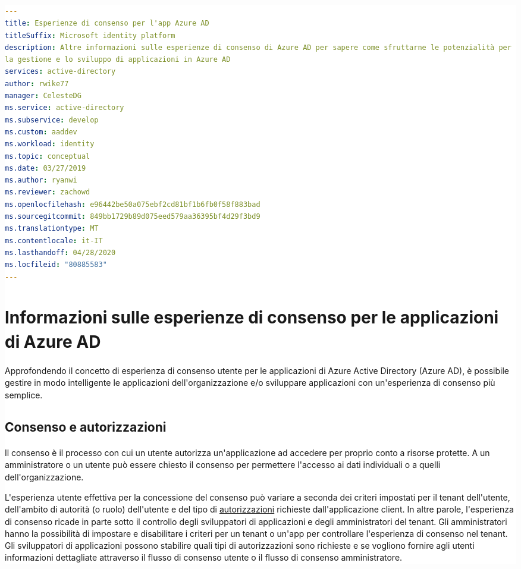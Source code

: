 ```yaml
---
title: Esperienze di consenso per l'app Azure AD
titleSuffix: Microsoft identity platform
description: Altre informazioni sulle esperienze di consenso di Azure AD per sapere come sfruttarne le potenzialità per la gestione e lo sviluppo di applicazioni in Azure AD
services: active-directory
author: rwike77
manager: CelesteDG
ms.service: active-directory
ms.subservice: develop
ms.custom: aaddev
ms.workload: identity
ms.topic: conceptual
ms.date: 03/27/2019
ms.author: ryanwi
ms.reviewer: zachowd
ms.openlocfilehash: e96442be50a075ebf2cd81bf1b6fb0f58f883bad
ms.sourcegitcommit: 849bb1729b89d075eed579aa36395bf4d29f3bd9
ms.translationtype: MT
ms.contentlocale: it-IT
ms.lasthandoff: 04/28/2020
ms.locfileid: "80885583"
---
```

# <a name="understanding-azure-ad-application-consent-experiences"></a>Informazioni sulle esperienze di consenso per le applicazioni di Azure AD

Approfondendo il concetto di esperienza di consenso utente per le applicazioni di Azure Active Directory (Azure AD), è possibile gestire in modo intelligente le applicazioni dell'organizzazione e/o sviluppare applicazioni con un'esperienza di consenso più semplice.

## <a name="consent-and-permissions"></a>Consenso e autorizzazioni

Il consenso è il processo con cui un utente autorizza un'applicazione ad accedere per proprio conto a risorse protette. A un amministratore o un utente può essere chiesto il consenso per permettere l'accesso ai dati individuali o a quelli dell'organizzazione.

L'esperienza utente effettiva per la concessione del consenso può variare a seconda dei criteri impostati per il tenant dell'utente, dell'ambito di autorità (o ruolo) dell'utente e del tipo di [autorizzazioni](https://docs.microsoft.com/azure/active-directory/azuread-dev/v1-permissions-consent) richieste dall'applicazione client. In altre parole, l'esperienza di consenso ricade in parte sotto il controllo degli sviluppatori di applicazioni e degli amministratori del tenant. Gli amministratori hanno la possibilità di impostare e disabilitare i criteri per un tenant o un'app per controllare l'esperienza di consenso nel tenant. Gli sviluppatori di applicazioni possono stabilire quali tipi di autorizzazioni sono richieste e se vogliono fornire agli utenti informazioni dettagliate attraverso il flusso di consenso utente o il flusso di consenso amministratore.
